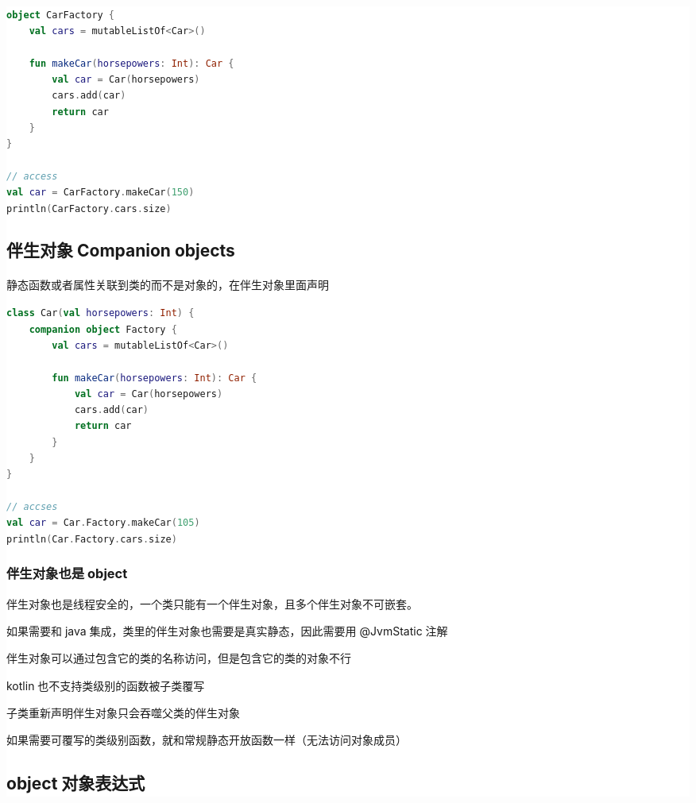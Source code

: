 ```kotlin
object CarFactory {
    val cars = mutableListOf<Car>()
    
    fun makeCar(horsepowers: Int): Car {
        val car = Car(horsepowers)
        cars.add(car)
        return car
    }
}

// access
val car = CarFactory.makeCar(150)
println(CarFactory.cars.size)
```

## 伴生对象 Companion objects

静态函数或者属性关联到类的而不是对象的，在伴生对象里面声明

```kotlin
class Car(val horsepowers: Int) {
    companion object Factory {
        val cars = mutableListOf<Car>()

        fun makeCar(horsepowers: Int): Car {
            val car = Car(horsepowers)
            cars.add(car)
            return car
        }
    }
}

// accses
val car = Car.Factory.makeCar(105)
println(Car.Factory.cars.size)
```

### 伴生对象也是 object

伴生对象也是线程安全的，一个类只能有一个伴生对象，且多个伴生对象不可嵌套。

如果需要和 java 集成，类里的伴生对象也需要是真实静态，因此需要用 @JvmStatic 注解

伴生对象可以通过包含它的类的名称访问，但是包含它的类的对象不行

kotlin 也不支持类级别的函数被子类覆写

子类重新声明伴生对象只会吞噬父类的伴生对象

如果需要可覆写的类级别函数，就和常规静态开放函数一样（无法访问对象成员）



## object 对象表达式

